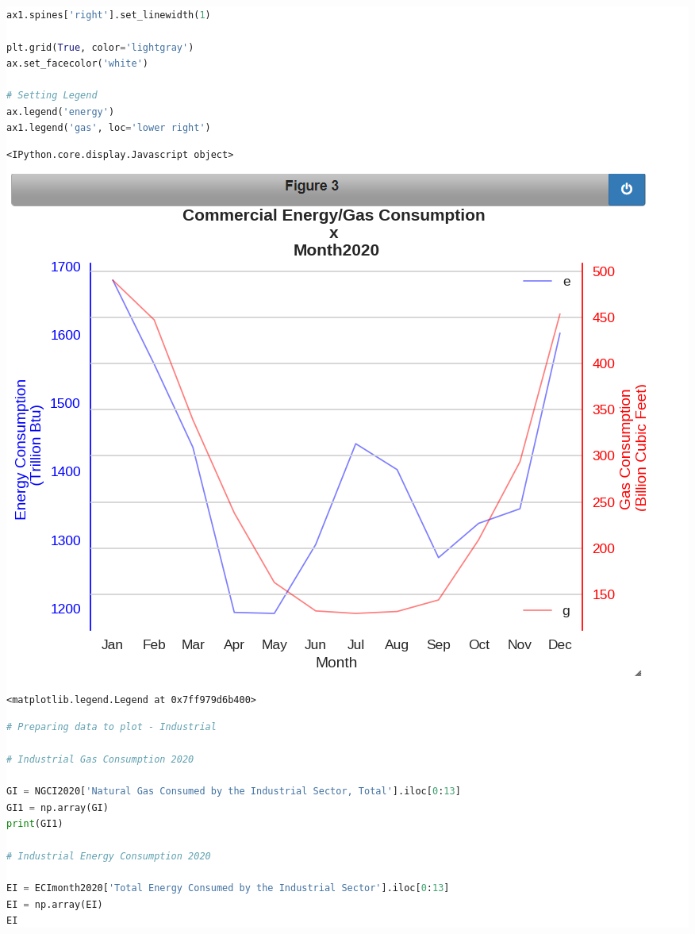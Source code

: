 ```python
ax1.spines['right'].set_linewidth(1)

plt.grid(True, color='lightgray')
ax.set_facecolor('white')

# Setting Legend
ax.legend('energy')
ax1.legend('gas', loc='lower right')
```


    <IPython.core.display.Javascript object>

![20220814_160440_10](image/20220814_160440_10.png)



    <matplotlib.legend.Legend at 0x7ff979d6b400>




```python
# Preparing data to plot - Industrial

# Industrial Gas Consumption 2020

GI = NGCI2020['Natural Gas Consumed by the Industrial Sector, Total'].iloc[0:13]
GI1 = np.array(GI)
print(GI1)

# Industrial Energy Consumption 2020

EI = ECImonth2020['Total Energy Consumed by the Industrial Sector'].iloc[0:13]
EI = np.array(EI)
EI
```